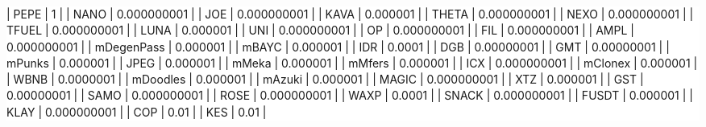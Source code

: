 |    PEPE    |          1          |
|    NANO    |     0.000000001     |
|    JOE     |     0.000000001     |
|    KAVA    |      0.000001       |
|   THETA    |     0.000000001     |
|    NEXO    |     0.000000001     |
|   TFUEL    |     0.000000001     |
|    LUNA    |      0.000001       |
|    UNI     |     0.000000001     |
|     OP     |     0.000000001     |
|    FIL     |     0.000000001     |
|    AMPL    |     0.000000001     |
| mDegenPass |      0.000001       |
|   mBAYC    |      0.000001       |
|    IDR     |       0.0001        |
|    DGB     |     0.00000001      |
|    GMT     |     0.00000001      |
|   mPunks   |      0.000001       |
|    JPEG    |      0.000001       |
|   mMeka    |      0.000001       |
|   mMfers   |      0.000001       |
|    ICX     |     0.000000001     |
|  mClonex   |      0.000001       |
|    WBNB    |      0.0000001      |
|  mDoodles  |      0.000001       |
|   mAzuki   |      0.000001       |
|   MAGIC    |     0.000000001     |
|    XTZ     |      0.000001       |
|    GST     |     0.00000001      |
|    SAMO    |     0.000000001     |
|    ROSE    |     0.000000001     |
|    WAXP    |       0.0001        |
|   SNACK    |     0.000000001     |
|   FUSDT    |      0.000001       |
|    KLAY    |     0.000000001     |
|    COP     |        0.01         |
|    KES     |        0.01         |